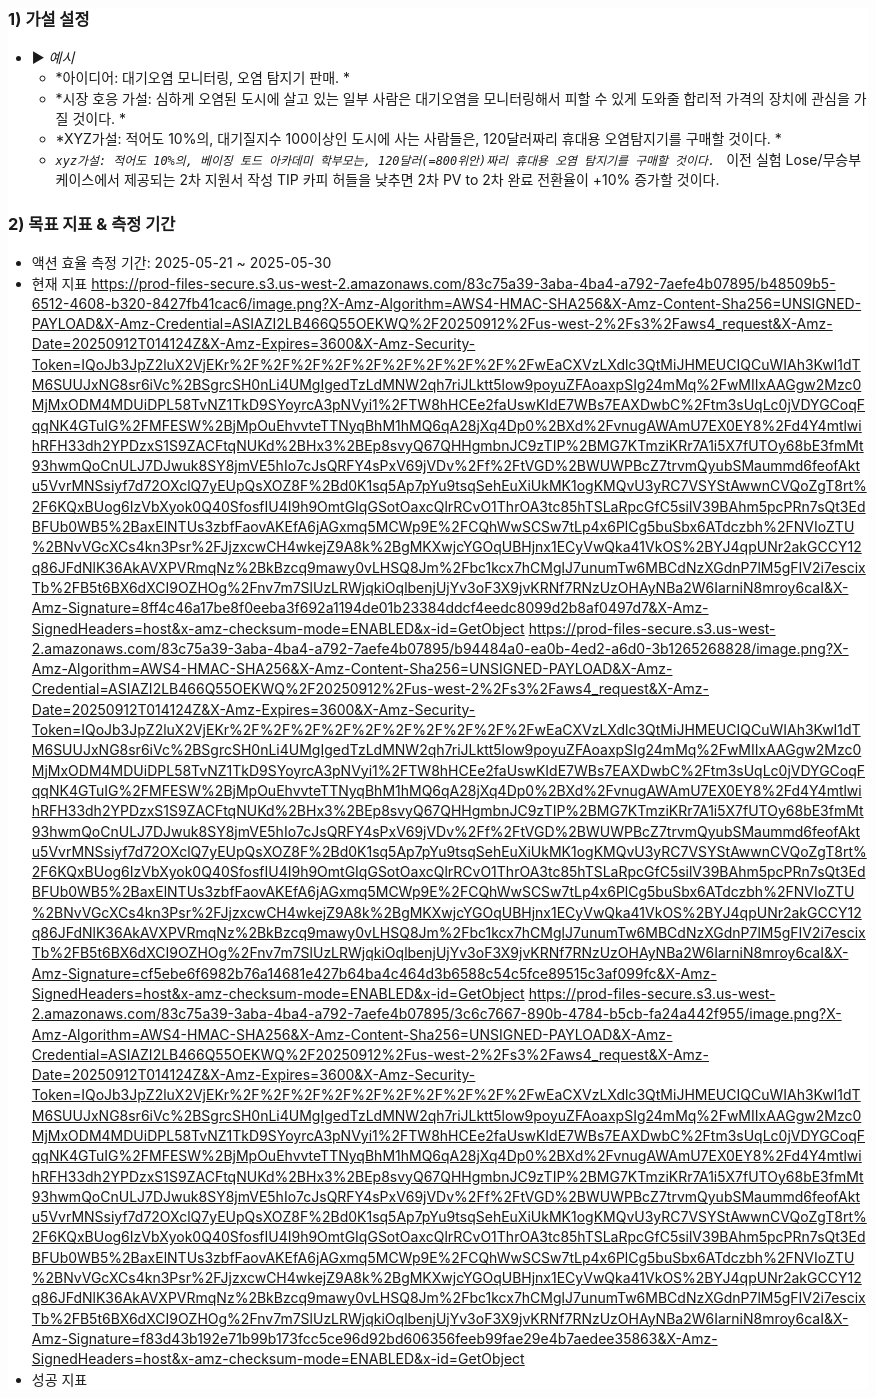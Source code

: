 ### **1) 가설 설정**
- ▶ *예시*
  - *아이디어: 대기오염 모니터링, 오염 탐지기 판매. *
  - *시장 호응 가설: 심하게 오염된 도시에 살고 있는 일부 사람은 대기오염을 모니터링해서 피할 수 있게 도와줄 합리적 가격의 장치에 관심을 가질 것이다. *
  - *XYZ가설: 적어도 10%의, 대기질지수 100이상인 도시에 사는 사람들은, 120달러짜리 휴대용 오염탐지기를 구매할 것이다. *
  - *`xyz가설: 적어도 10%의, 베이징 토드 아카데미 학부모는, 120달러(=800위안)짜리 휴대용 오염 탐지기를 구매할 것이다. `*
이전 실험 Lose/무승부 케이스에서 제공되는 2차 지원서 작성 TIP 카피 허들을 낮추면 2차 PV to 2차 완료 전환율이 +10% 증가할 것이다.

### **2) 목표 지표 & 측정 기간**
- 액션 효율 측정 기간: 2025-05-21 ~ 2025-05-30
- 현재 지표
https://prod-files-secure.s3.us-west-2.amazonaws.com/83c75a39-3aba-4ba4-a792-7aefe4b07895/b48509b5-6512-4608-b320-8427fb41cac6/image.png?X-Amz-Algorithm=AWS4-HMAC-SHA256&X-Amz-Content-Sha256=UNSIGNED-PAYLOAD&X-Amz-Credential=ASIAZI2LB466Q55OEKWQ%2F20250912%2Fus-west-2%2Fs3%2Faws4_request&X-Amz-Date=20250912T014124Z&X-Amz-Expires=3600&X-Amz-Security-Token=IQoJb3JpZ2luX2VjEKr%2F%2F%2F%2F%2F%2F%2F%2F%2F%2FwEaCXVzLXdlc3QtMiJHMEUCIQCuWIAh3KwI1dTM6SUUJxNG8sr6iVc%2BSgrcSH0nLi4UMgIgedTzLdMNW2qh7riJLktt5low9poyuZFAoaxpSIg24mMq%2FwMIIxAAGgw2Mzc0MjMxODM4MDUiDPL58TvNZ1TkD9SYoyrcA3pNVyi1%2FTW8hHCEe2faUswKIdE7WBs7EAXDwbC%2Ftm3sUqLc0jVDYGCoqFqqNK4GTuIG%2FMFESW%2BjMpOuEhvvteTTNyqBhM1hMQ6qA28jXq4Dp0%2BXd%2FvnugAWAmU7EX0EY8%2Fd4Y4mtlwihRFH33dh2YPDzxS1S9ZACFtqNUKd%2BHx3%2BEp8svyQ67QHHgmbnJC9zTIP%2BMG7KTmziKRr7A1i5X7fUTOy68bE3fmMt93hwmQoCnULJ7DJwuk8SY8jmVE5hIo7cJsQRFY4sPxV69jVDv%2Ff%2FtVGD%2BWUWPBcZ7trvmQyubSMaummd6feofAktu5VvrMNSsiyf7d72OXclQ7yEUpQsXOZ8F%2Bd0K1sq5Ap7pYu9tsqSehEuXiUkMK1ogKMQvU3yRC7VSYStAwwnCVQoZgT8rt%2F6KQxBUog6IzVbXyok0Q40SfosfIU4I9h9OmtGIqGSotOaxcQlrRCvO1ThrOA3tc85hTSLaRpcGfC5silV39BAhm5pcPRn7sQt3EdBFUb0WB5%2BaxElNTUs3zbfFaovAKEfA6jAGxmq5MCWp9E%2FCQhWwSCSw7tLp4x6PlCg5buSbx6ATdczbh%2FNVIoZTU%2BNvVGcXCs4kn3Psr%2FJjzxcwCH4wkejZ9A8k%2BgMKXwjcYGOqUBHjnx1ECyVwQka41VkOS%2BYJ4qpUNr2akGCCY12q86JFdNlK36AkAVXPVRmqNz%2BkBzcq9mawy0vLHSQ8Jm%2Fbc1kcx7hCMglJ7unumTw6MBCdNzXGdnP7lM5gFIV2i7escixTb%2FB5t6BX6dXCI9OZHOg%2Fnv7m7SlUzLRWjqkiOqlbenjUjYv3oF3X9jvKRNf7RNzUzOHAyNBa2W6IarniN8mroy6caI&X-Amz-Signature=8ff4c46a17be8f0eeba3f692a1194de01b23384ddcf4eedc8099d2b8af0497d7&X-Amz-SignedHeaders=host&x-amz-checksum-mode=ENABLED&x-id=GetObject
https://prod-files-secure.s3.us-west-2.amazonaws.com/83c75a39-3aba-4ba4-a792-7aefe4b07895/b94484a0-ea0b-4ed2-a6d0-3b1265268828/image.png?X-Amz-Algorithm=AWS4-HMAC-SHA256&X-Amz-Content-Sha256=UNSIGNED-PAYLOAD&X-Amz-Credential=ASIAZI2LB466Q55OEKWQ%2F20250912%2Fus-west-2%2Fs3%2Faws4_request&X-Amz-Date=20250912T014124Z&X-Amz-Expires=3600&X-Amz-Security-Token=IQoJb3JpZ2luX2VjEKr%2F%2F%2F%2F%2F%2F%2F%2F%2F%2FwEaCXVzLXdlc3QtMiJHMEUCIQCuWIAh3KwI1dTM6SUUJxNG8sr6iVc%2BSgrcSH0nLi4UMgIgedTzLdMNW2qh7riJLktt5low9poyuZFAoaxpSIg24mMq%2FwMIIxAAGgw2Mzc0MjMxODM4MDUiDPL58TvNZ1TkD9SYoyrcA3pNVyi1%2FTW8hHCEe2faUswKIdE7WBs7EAXDwbC%2Ftm3sUqLc0jVDYGCoqFqqNK4GTuIG%2FMFESW%2BjMpOuEhvvteTTNyqBhM1hMQ6qA28jXq4Dp0%2BXd%2FvnugAWAmU7EX0EY8%2Fd4Y4mtlwihRFH33dh2YPDzxS1S9ZACFtqNUKd%2BHx3%2BEp8svyQ67QHHgmbnJC9zTIP%2BMG7KTmziKRr7A1i5X7fUTOy68bE3fmMt93hwmQoCnULJ7DJwuk8SY8jmVE5hIo7cJsQRFY4sPxV69jVDv%2Ff%2FtVGD%2BWUWPBcZ7trvmQyubSMaummd6feofAktu5VvrMNSsiyf7d72OXclQ7yEUpQsXOZ8F%2Bd0K1sq5Ap7pYu9tsqSehEuXiUkMK1ogKMQvU3yRC7VSYStAwwnCVQoZgT8rt%2F6KQxBUog6IzVbXyok0Q40SfosfIU4I9h9OmtGIqGSotOaxcQlrRCvO1ThrOA3tc85hTSLaRpcGfC5silV39BAhm5pcPRn7sQt3EdBFUb0WB5%2BaxElNTUs3zbfFaovAKEfA6jAGxmq5MCWp9E%2FCQhWwSCSw7tLp4x6PlCg5buSbx6ATdczbh%2FNVIoZTU%2BNvVGcXCs4kn3Psr%2FJjzxcwCH4wkejZ9A8k%2BgMKXwjcYGOqUBHjnx1ECyVwQka41VkOS%2BYJ4qpUNr2akGCCY12q86JFdNlK36AkAVXPVRmqNz%2BkBzcq9mawy0vLHSQ8Jm%2Fbc1kcx7hCMglJ7unumTw6MBCdNzXGdnP7lM5gFIV2i7escixTb%2FB5t6BX6dXCI9OZHOg%2Fnv7m7SlUzLRWjqkiOqlbenjUjYv3oF3X9jvKRNf7RNzUzOHAyNBa2W6IarniN8mroy6caI&X-Amz-Signature=cf5ebe6f6982b76a14681e427b64ba4c464d3b6588c54c5fce89515c3af099fc&X-Amz-SignedHeaders=host&x-amz-checksum-mode=ENABLED&x-id=GetObject
https://prod-files-secure.s3.us-west-2.amazonaws.com/83c75a39-3aba-4ba4-a792-7aefe4b07895/3c6c7667-890b-4784-b5cb-fa24a442f955/image.png?X-Amz-Algorithm=AWS4-HMAC-SHA256&X-Amz-Content-Sha256=UNSIGNED-PAYLOAD&X-Amz-Credential=ASIAZI2LB466Q55OEKWQ%2F20250912%2Fus-west-2%2Fs3%2Faws4_request&X-Amz-Date=20250912T014124Z&X-Amz-Expires=3600&X-Amz-Security-Token=IQoJb3JpZ2luX2VjEKr%2F%2F%2F%2F%2F%2F%2F%2F%2F%2FwEaCXVzLXdlc3QtMiJHMEUCIQCuWIAh3KwI1dTM6SUUJxNG8sr6iVc%2BSgrcSH0nLi4UMgIgedTzLdMNW2qh7riJLktt5low9poyuZFAoaxpSIg24mMq%2FwMIIxAAGgw2Mzc0MjMxODM4MDUiDPL58TvNZ1TkD9SYoyrcA3pNVyi1%2FTW8hHCEe2faUswKIdE7WBs7EAXDwbC%2Ftm3sUqLc0jVDYGCoqFqqNK4GTuIG%2FMFESW%2BjMpOuEhvvteTTNyqBhM1hMQ6qA28jXq4Dp0%2BXd%2FvnugAWAmU7EX0EY8%2Fd4Y4mtlwihRFH33dh2YPDzxS1S9ZACFtqNUKd%2BHx3%2BEp8svyQ67QHHgmbnJC9zTIP%2BMG7KTmziKRr7A1i5X7fUTOy68bE3fmMt93hwmQoCnULJ7DJwuk8SY8jmVE5hIo7cJsQRFY4sPxV69jVDv%2Ff%2FtVGD%2BWUWPBcZ7trvmQyubSMaummd6feofAktu5VvrMNSsiyf7d72OXclQ7yEUpQsXOZ8F%2Bd0K1sq5Ap7pYu9tsqSehEuXiUkMK1ogKMQvU3yRC7VSYStAwwnCVQoZgT8rt%2F6KQxBUog6IzVbXyok0Q40SfosfIU4I9h9OmtGIqGSotOaxcQlrRCvO1ThrOA3tc85hTSLaRpcGfC5silV39BAhm5pcPRn7sQt3EdBFUb0WB5%2BaxElNTUs3zbfFaovAKEfA6jAGxmq5MCWp9E%2FCQhWwSCSw7tLp4x6PlCg5buSbx6ATdczbh%2FNVIoZTU%2BNvVGcXCs4kn3Psr%2FJjzxcwCH4wkejZ9A8k%2BgMKXwjcYGOqUBHjnx1ECyVwQka41VkOS%2BYJ4qpUNr2akGCCY12q86JFdNlK36AkAVXPVRmqNz%2BkBzcq9mawy0vLHSQ8Jm%2Fbc1kcx7hCMglJ7unumTw6MBCdNzXGdnP7lM5gFIV2i7escixTb%2FB5t6BX6dXCI9OZHOg%2Fnv7m7SlUzLRWjqkiOqlbenjUjYv3oF3X9jvKRNf7RNzUzOHAyNBa2W6IarniN8mroy6caI&X-Amz-Signature=f83d43b192e71b99b173fcc5ce96d92bd606356feeb99fae29e4b7aedee35863&X-Amz-SignedHeaders=host&x-amz-checksum-mode=ENABLED&x-id=GetObject
- 성공 지표